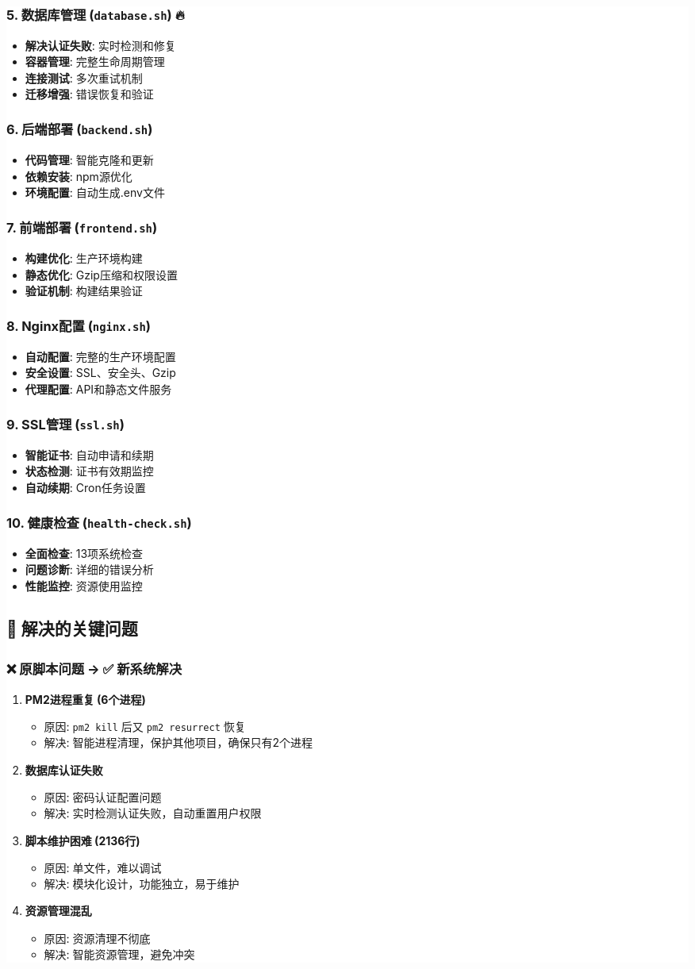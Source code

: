 ### 5. 数据库管理 (`database.sh`) 🔥
- **解决认证失败**: 实时检测和修复
- **容器管理**: 完整生命周期管理
- **连接测试**: 多次重试机制
- **迁移增强**: 错误恢复和验证

### 6. 后端部署 (`backend.sh`)
- **代码管理**: 智能克隆和更新
- **依赖安装**: npm源优化
- **环境配置**: 自动生成.env文件

### 7. 前端部署 (`frontend.sh`)
- **构建优化**: 生产环境构建
- **静态优化**: Gzip压缩和权限设置
- **验证机制**: 构建结果验证

### 8. Nginx配置 (`nginx.sh`)
- **自动配置**: 完整的生产环境配置
- **安全设置**: SSL、安全头、Gzip
- **代理配置**: API和静态文件服务

### 9. SSL管理 (`ssl.sh`)
- **智能证书**: 自动申请和续期
- **状态检测**: 证书有效期监控
- **自动续期**: Cron任务设置

### 10. 健康检查 (`health-check.sh`)
- **全面检查**: 13项系统检查
- **问题诊断**: 详细的错误分析
- **性能监控**: 资源使用监控

## 🎯 解决的关键问题

### ❌ 原脚本问题 → ✅ 新系统解决

1. **PM2进程重复 (6个进程)**
   - 原因: `pm2 kill` 后又 `pm2 resurrect` 恢复
   - 解决: 智能进程清理，保护其他项目，确保只有2个进程

2. **数据库认证失败**
   - 原因: 密码认证配置问题
   - 解决: 实时检测认证失败，自动重置用户权限

3. **脚本维护困难 (2136行)**
   - 原因: 单文件，难以调试
   - 解决: 模块化设计，功能独立，易于维护

4. **资源管理混乱**
   - 原因: 资源清理不彻底
   - 解决: 智能资源管理，避免冲突
